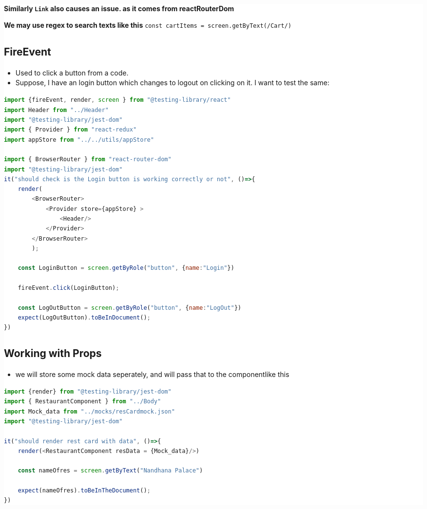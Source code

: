 ```js
```

**Similarly `Link` also causes an issue. as it comes from reactRouterDom**

**We may use regex to search texts like this**
`const cartItems = screen.getByText(/Cart/)`

## FireEvent

- Used to click a button from a code.
- Suppose, I have an login button which changes to logout on clicking on it. I want to test the same:

```js
import {fireEvent, render, screen } from "@testing-library/react"
import Header from "../Header"
import "@testing-library/jest-dom"
import { Provider } from "react-redux"
import appStore from "../../utils/appStore"

import { BrowserRouter } from "react-router-dom"
import "@testing-library/jest-dom"
it("should check is the Login button is working correctly or not", ()=>{
    render(
        <BrowserRouter>
            <Provider store={appStore} >
                <Header/>
            </Provider>
        </BrowserRouter>
        );

    const LoginButton = screen.getByRole("button", {name:"Login"})

    fireEvent.click(LoginButton);

    const LogOutButton = screen.getByRole("button", {name:"LogOut"})
    expect(LogOutButton).toBeInDocument();
})
```

## Working with Props

- we will store some mock data seperately, and will pass that to the componentlike this 
```js
import {render} from "@testing-library/jest-dom"
import { RestaurantComponent } from "../Body"
import Mock_data from "../mocks/resCardmock.json"
import "@testing-library/jest-dom"

it("should render rest card with data", ()=>{
    render(<RestaurantComponent resData = {Mock_data}/>)

    const nameOfres = screen.getByText("Nandhana Palace")

    expect(nameOfres).toBeInTheDocument();
})
```
